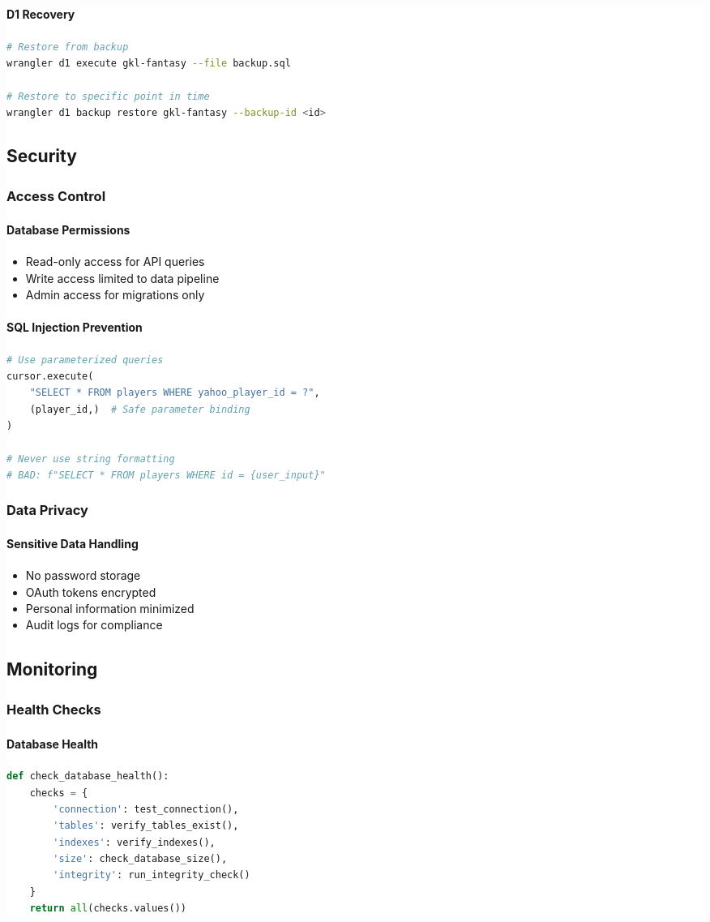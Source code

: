 #### D1 Recovery
```bash
# Restore from backup
wrangler d1 execute gkl-fantasy --file backup.sql

# Restore to specific point in time
wrangler d1 backup restore gkl-fantasy --backup-id <id>
```

## Security

### Access Control

#### Database Permissions
- Read-only access for API queries
- Write access limited to data pipeline
- Admin access for migrations only

#### SQL Injection Prevention
```python
# Use parameterized queries
cursor.execute(
    "SELECT * FROM players WHERE yahoo_player_id = ?",
    (player_id,)  # Safe parameter binding
)

# Never use string formatting
# BAD: f"SELECT * FROM players WHERE id = {user_input}"
```

### Data Privacy

#### Sensitive Data Handling
- No password storage
- OAuth tokens encrypted
- Personal information minimized
- Audit logs for compliance

## Monitoring

### Health Checks

#### Database Health
```python
def check_database_health():
    checks = {
        'connection': test_connection(),
        'tables': verify_tables_exist(),
        'indexes': verify_indexes(),
        'size': check_database_size(),
        'integrity': run_integrity_check()
    }
    return all(checks.values())
```
